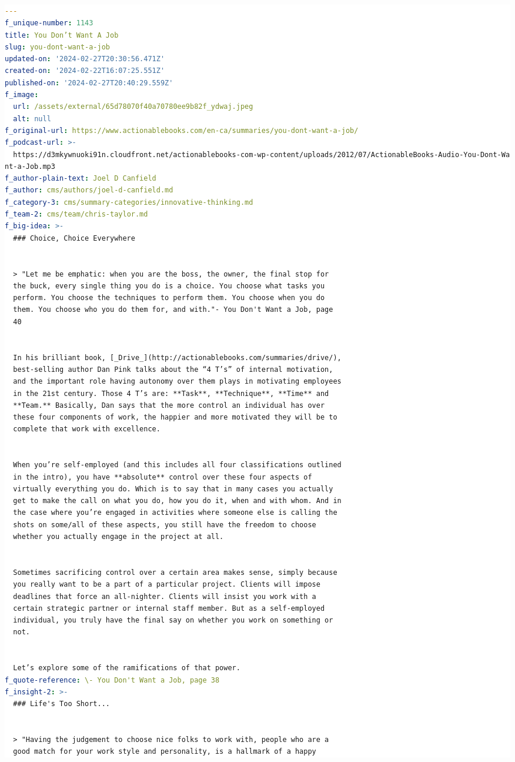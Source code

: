 ```yaml
---
f_unique-number: 1143
title: You Don’t Want A Job
slug: you-dont-want-a-job
updated-on: '2024-02-27T20:30:56.471Z'
created-on: '2024-02-22T16:07:25.551Z'
published-on: '2024-02-27T20:40:29.559Z'
f_image:
  url: /assets/external/65d78070f40a70780ee9b82f_ydwaj.jpeg
  alt: null
f_original-url: https://www.actionablebooks.com/en-ca/summaries/you-dont-want-a-job/
f_podcast-url: >-
  https://d3mkywnuoki91n.cloudfront.net/actionablebooks-com-wp-content/uploads/2012/07/ActionableBooks-Audio-You-Dont-Want-a-Job.mp3
f_author-plain-text: Joel D Canfield
f_author: cms/authors/joel-d-canfield.md
f_category-3: cms/summary-categories/innovative-thinking.md
f_team-2: cms/team/chris-taylor.md
f_big-idea: >-
  ### Choice, Choice Everywhere


  > "Let me be emphatic: when you are the boss, the owner, the final stop for
  the buck, every single thing you do is a choice. You choose what tasks you
  perform. You choose the techniques to perform them. You choose when you do
  them. You choose who you do them for, and with."- You Don't Want a Job, page
  40


  In his brilliant book, [_Drive_](http://actionablebooks.com/summaries/drive/),
  best-selling author Dan Pink talks about the “4 T’s” of internal motivation,
  and the important role having autonomy over them plays in motivating employees
  in the 21st century. Those 4 T’s are: **Task**, **Technique**, **Time** and
  **Team.** Basically, Dan says that the more control an individual has over
  these four components of work, the happier and more motivated they will be to
  complete that work with excellence.


  When you’re self-employed (and this includes all four classifications outlined
  in the intro), you have **absolute** control over these four aspects of
  virtually everything you do. Which is to say that in many cases you actually
  get to make the call on what you do, how you do it, when and with whom. And in
  the case where you’re engaged in activities where someone else is calling the
  shots on some/all of these aspects, you still have the freedom to choose
  whether you actually engage in the project at all.


  Sometimes sacrificing control over a certain area makes sense, simply because
  you really want to be a part of a particular project. Clients will impose
  deadlines that force an all-nighter. Clients will insist you work with a
  certain strategic partner or internal staff member. But as a self-employed
  individual, you truly have the final say on whether you work on something or
  not.


  Let’s explore some of the ramifications of that power.
f_quote-reference: \- You Don't Want a Job, page 38
f_insight-2: >-
  ### Life's Too Short...


  > "Having the judgement to choose nice folks to work with, people who are a
  good match for your work style and personality, is a hallmark of a happy
```